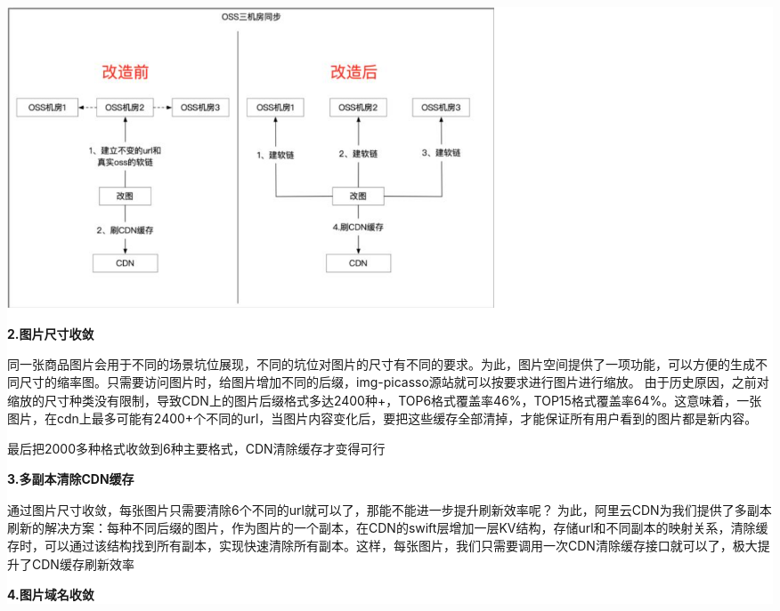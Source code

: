 <img src="/img/image-20220514142211760.png" alt="image-20220514142211760" style="zoom: 67%;" />

**2.图片尺寸收敛**

同一张商品图片会用于不同的场景坑位展现，不同的坑位对图片的尺寸有不同的要求。为此，图片空间提供了一项功能，可以方便的生成不同尺寸的缩率图。只需要访问图片时，给图片增加不同的后缀，img-picasso源站就可以按要求进行图片进行缩放。
由于历史原因，之前对缩放的尺寸种类没有限制，导致CDN上的图片后缀格式多达2400种+，TOP6格式覆盖率46%，TOP15格式覆盖率64%。这意味着，一张图片，在cdn上最多可能有2400+个不同的url，当图片内容变化后，要把这些缓存全部清掉，才能保证所有用户看到的图片都是新内容。

最后把2000多种格式收敛到6种主要格式，CDN清除缓存才变得可行

**3.多副本清除CDN缓存**

通过图片尺寸收敛，每张图片只需要清除6个不同的url就可以了，那能不能进一步提升刷新效率呢？
为此，阿里云CDN为我们提供了多副本刷新的解决方案：每种不同后缀的图片，作为图片的一个副本，在CDN的swift层增加一层KV结构，存储url和不同副本的映射关系，清除缓存时，可以通过该结构找到所有副本，实现快速清除所有副本。这样，每张图片，我们只需要调用一次CDN清除缓存接口就可以了，极大提升了CDN缓存刷新效率

**4.图片域名收敛**
